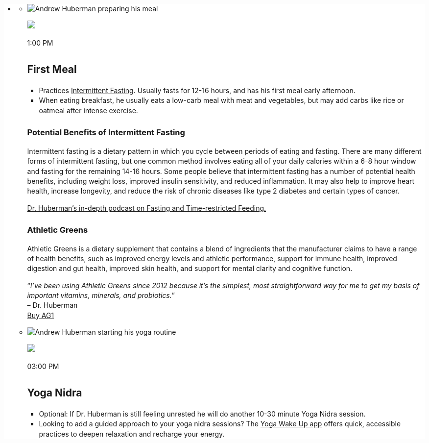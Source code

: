 -   -   ![Andrew Huberman preparing his meal](https://routines.club/wp-content/uploads/2025/01/Andrew-Huberman-First-Meal.jpg)
        
        ![](https://routines.club/wp-content/uploads/2024/11/Snacks.png)
        
        1:00 PM
        
        ## First Meal
        
        -   Practices [Intermittent Fasting](https://www.routines.club/routine/intermittent-fasting). Usually fasts for 12-16 hours, and has his first meal early afternoon.
        -   When eating breakfast, he usually eats a low-carb meal with meat and vegetables, but may add carbs like rice or oatmeal after intense exercise.
        
        ### Potential Benefits of Intermittent Fasting
        
        Intermittent fasting is a dietary pattern in which you cycle between periods of eating and fasting. There are many different forms of intermittent fasting, but one common method involves eating all of your daily calories within a 6-8 hour window and fasting for the remaining 14-16 hours. Some people believe that intermittent fasting has a number of potential health benefits, including weight loss, improved insulin sensitivity, and reduced inflammation. It may also help to improve heart health, increase longevity, and reduce the risk of chronic diseases like type 2 diabetes and certain types of cancer.  
          
        [Dr. Huberman’s in-depth podcast on Fasting and Time-restricted Feeding.](https://hubermanlab.com/effects-of-fasting-and-time-restricted-eating-on-fat-loss-and-health/)
        
        ### Athletic Greens
        
        Athletic Greens is a dietary supplement that contains a blend of ingredients that the manufacturer claims to have a range of health benefits, such as improved energy levels and athletic performance, support for immune health, improved digestion and gut health, improved skin health, and support for mental clarity and cognitive function.  
          
        “_I’ve been using Athletic Greens since 2012 because it’s the simplest, most straightforward way for me to get my basis of important vitamins, minerals, and probiotics._”  
        – Dr. Huberman  
        [Buy AG1](https://routines.club/go/AG1?subId1=andrew-huberman&sid=andrew-huberman) 
        
    -   ![Andrew Huberman starting his yoga routine](https://routines.club/wp-content/uploads/2025/01/Andrew-Huberman-Afternoon-Meditation.jpg)
        
        ![](https://routines.club/wp-content/uploads/2024/10/Yoga.png)
        
        03:00 PM
        
        ## Yoga Nidra
        
        -   Optional: If Dr. Huberman is still feeling unrested he will do another 10-30 minute Yoga Nidra session.
        -   Looking to add a guided approach to your yoga nidra sessions? The [Yoga Wake Up app](https://yogawakeup.pxf.io/c/4453360/1239701/13134) offers quick, accessible practices to deepen relaxation and recharge your energy.
        